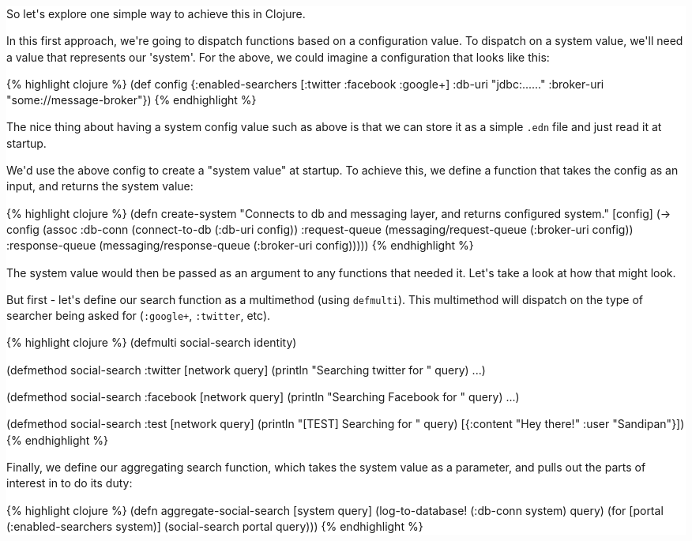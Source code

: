 So let's explore one simple way to achieve this in Clojure.

In this first approach, we're going to dispatch functions based on a configuration value. To
dispatch on a system value, we'll need a value that represents our 'system'. For the above, we could
imagine a configuration that looks like this:

{% highlight clojure %}
(def config {:enabled-searchers [:twitter :facebook :google+]
             :db-uri "jdbc:......"
             :broker-uri "some://message-broker"})
{% endhighlight %}

The nice thing about having a system config value such as above is that we can store it as a simple
`.edn` file and just read it at startup.

We'd use the above config to create a "system value" at startup. To achieve this, we define a
function that takes the config as an input, and returns the system value:

{% highlight clojure %}
(defn create-system 
  "Connects to db and messaging layer, and returns configured system."
  [config]
  (-> config
      (assoc :db-conn (connect-to-db (:db-uri config))
             :request-queue (messaging/request-queue (:broker-uri config))
             :response-queue (messaging/response-queue (:broker-uri config)))))
{% endhighlight %}

The system value would then be passed as an argument to any functions that needed it. Let's take a
look at how that might look.

But first - let's define our search function as a multimethod (using `defmulti`). This multimethod
will dispatch on the type of searcher being asked for (`:google+`, `:twitter`, etc).

{% highlight clojure %}
(defmulti social-search identity)

(defmethod social-search :twitter [network query]
  (println "Searching twitter for " query)
  ...)

(defmethod social-search :facebook [network query]
  (println "Searching Facebook for " query)
  ...)

(defmethod social-search :test [network query]
  (println "[TEST] Searching for " query)
  [{:content "Hey there!"
   :user "Sandipan"}])
{% endhighlight %}

Finally, we define our aggregating search function, which takes the system value as a parameter, and
pulls out the parts of interest in to do its duty:

{% highlight clojure %}
(defn aggregate-social-search [system query]
  (log-to-database! (:db-conn system) query) 
  (for [portal (:enabled-searchers system)]
    (social-search portal query)))
{% endhighlight %}
